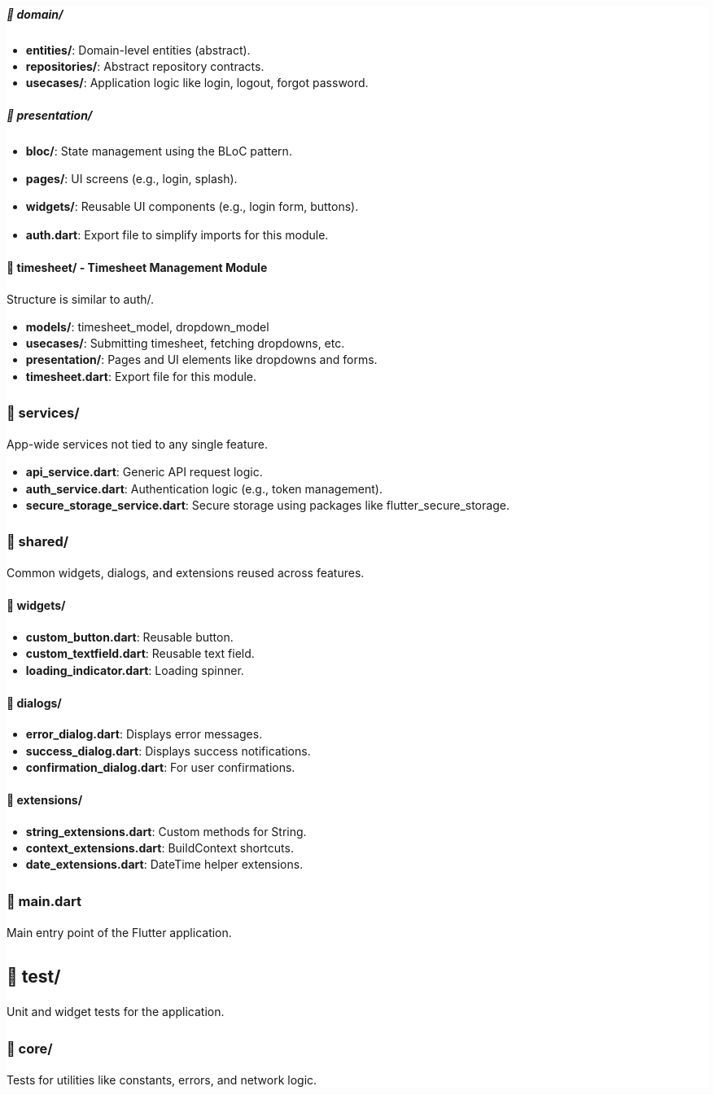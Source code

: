 ##### 📁 domain/
- **entities/**: Domain-level entities (abstract).
- **repositories/**: Abstract repository contracts.
- **usecases/**: Application logic like login, logout, forgot password.

##### 📁 presentation/
- **bloc/**: State management using the BLoC pattern.
- **pages/**: UI screens (e.g., login, splash).
- **widgets/**: Reusable UI components (e.g., login form, buttons).

- **auth.dart**: Export file to simplify imports for this module.

#### 📁 timesheet/ - Timesheet Management Module
Structure is similar to auth/.

- **models/**: timesheet_model, dropdown_model
- **usecases/**: Submitting timesheet, fetching dropdowns, etc.
- **presentation/**: Pages and UI elements like dropdowns and forms.
- **timesheet.dart**: Export file for this module.

### 📁 services/
App-wide services not tied to any single feature.

- **api_service.dart**: Generic API request logic.
- **auth_service.dart**: Authentication logic (e.g., token management).
- **secure_storage_service.dart**: Secure storage using packages like flutter_secure_storage.

### 📁 shared/
Common widgets, dialogs, and extensions reused across features.

#### 📁 widgets/
- **custom_button.dart**: Reusable button.
- **custom_textfield.dart**: Reusable text field.
- **loading_indicator.dart**: Loading spinner.

#### 📁 dialogs/
- **error_dialog.dart**: Displays error messages.
- **success_dialog.dart**: Displays success notifications.
- **confirmation_dialog.dart**: For user confirmations.

#### 📁 extensions/
- **string_extensions.dart**: Custom methods for String.
- **context_extensions.dart**: BuildContext shortcuts.
- **date_extensions.dart**: DateTime helper extensions.

### 📄 main.dart
Main entry point of the Flutter application.

## 📁 test/
Unit and widget tests for the application.

### 📁 core/
Tests for utilities like constants, errors, and network logic.
